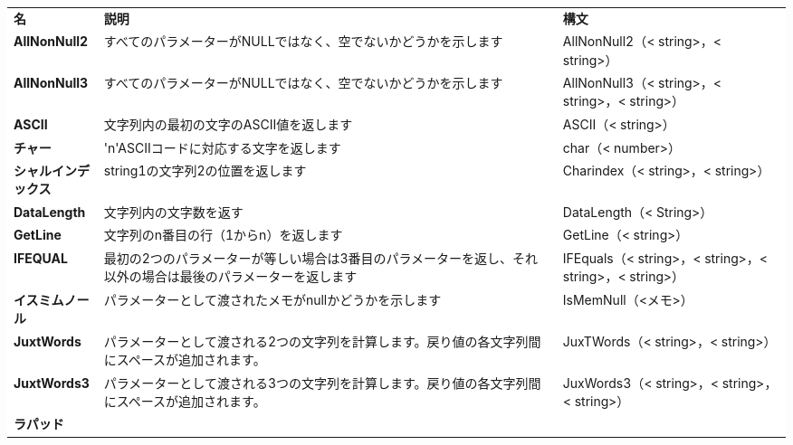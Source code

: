 <table> 
 <tbody> 
  <tr> 
   <td> <strong>名</strong><br /> </td> 
   <td> <strong>説明</strong><br /> </td> 
   <td> <strong>構文</strong><br /> </td> 
  </tr> 
  <tr> 
   <td> <strong>AllNonNull2</strong><br /> </td> 
   <td> すべてのパラメーターがNULLではなく、空でないかどうかを示します<br /> </td> 
   <td> AllNonNull2（&lt; string&gt;，&lt; string&gt;）<br /> </td> 
  </tr> 
  <tr> 
   <td> <strong>AllNonNull3</strong><br /> </td> 
   <td> すべてのパラメーターがNULLではなく、空でないかどうかを示します<br /> </td> 
   <td> AllNonNull3（&lt; string&gt;，&lt; string&gt;，&lt; string&gt;）<br /> </td> 
  </tr> 
  <tr> 
   <td> <strong>ASCII</strong><br /> </td> 
   <td> 文字列内の最初の文字のASCII値を返します<br /> </td> 
   <td> ASCII（&lt; string&gt;）<br /> </td> 
  </tr> 
  <tr> 
   <td> <strong>チャー</strong><br /> </td> 
   <td> 'n'ASCIIコードに対応する文字を返します<br /> </td> 
   <td> char（&lt; number&gt;）<br /> </td> 
  </tr> 
  <tr> 
   <td> <strong>シャルインデックス</strong><br /> </td> 
   <td> string1の文字列2の位置を返します<br /> </td> 
   <td> Charindex（&lt; string&gt;，&lt; string&gt;）<br /> </td> 
  </tr> 
  <tr> 
   <td> <strong>DataLength</strong><br /> </td> 
   <td> 文字列内の文字数を返す<br /> </td> 
   <td> DataLength（&lt; String&gt;）<br /> </td> 
  </tr> 
  <tr> 
   <td> <strong>GetLine</strong><br /> </td> 
   <td> 文字列のn番目の行（1からn）を返します<br /> </td> 
   <td> GetLine（&lt; string&gt;）<br /> </td> 
  </tr> 
  <tr> 
   <td> <strong>IFEQUAL</strong><br /> </td> 
   <td> 最初の2つのパラメーターが等しい場合は3番目のパラメーターを返し、それ以外の場合は最後のパラメーターを返します<br /> </td> 
   <td> IFEquals（&lt; string&gt;，&lt; string&gt;，&lt; string&gt;，&lt; string&gt;）<br /> </td> 
  </tr> 
  <tr> 
   <td> <strong>イスミムノール</strong><br /> </td> 
   <td> パラメーターとして渡されたメモがnullかどうかを示します<br /> </td> 
   <td> IsMemNull（&lt;メモ&gt;）<br /> </td> 
  </tr> 
  <tr> 
   <td> <strong>JuxtWords</strong><br /> </td> 
   <td> パラメーターとして渡される2つの文字列を計算します。戻り値の各文字列間にスペースが追加されます。<br /> </td> 
   <td> JuxTWords（&lt; string&gt;，&lt; string&gt;）<br /> </td> 
  </tr> 
  <tr> 
   <td> <strong>JuxtWords3</strong><br /> </td> 
   <td> パラメーターとして渡される3つの文字列を計算します。戻り値の各文字列間にスペースが追加されます。<br /> </td> 
   <td> JuxWords3（&lt; string&gt;，&lt; string&gt;，&lt; string&gt;）<br /> </td> 
  </tr> 
  <tr> 
   <td> <strong>ラパッド</strong><br /> </td> 